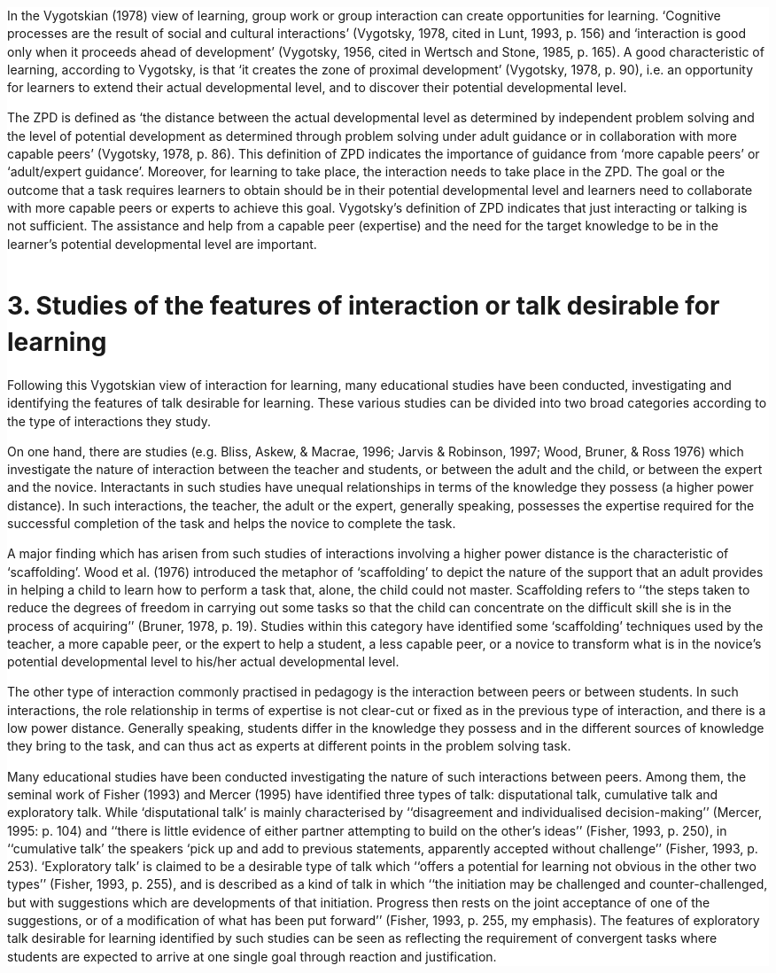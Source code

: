 In the Vygotskian (1978) view of learning, group work or group interaction can create opportunities for learning. ‘Cognitive processes are the result of social and cultural interactions’ (Vygotsky, 1978, cited in Lunt, 1993, p. 156) and ‘interaction is good only when it proceeds ahead of development’ (Vygotsky, 1956, cited in Wertsch and Stone, 1985, p. 165). A good characteristic of learning, according to Vygotsky, is that ‘it creates the zone of proximal development’ (Vygotsky, 1978, p. 90), i.e. an opportunity for learners to extend their actual developmental level, and to discover their potential developmental level.

The ZPD is defined as ‘the distance between the actual developmental level as determined by independent problem solving and the level of potential development as determined through problem solving under adult guidance or in collaboration with more capable peers’ (Vygotsky, 1978, p. 86). This definition of ZPD indicates the importance of guidance from ‘more capable peers’ or ‘adult/expert guidance’. Moreover, for learning to take place, the interaction needs to take place in the ZPD. The goal or the outcome that a task requires learners to obtain should be in their potential developmental level and learners need to collaborate with more capable peers or experts to achieve this goal. Vygotsky’s definition of ZPD indicates that just interacting or talking is not sufficient. The assistance and help from a capable peer (expertise) and the need for the target knowledge to be in the learner’s potential developmental level are important.

# 3. Studies of the features of interaction or talk desirable for learning

Following this Vygotskian view of interaction for learning, many educational studies have been conducted, investigating and identifying the features of talk desirable for learning. These various studies can be divided into two broad categories according to the type of interactions they study.

On one hand, there are studies (e.g. Bliss, Askew, & Macrae, 1996; Jarvis & Robinson, 1997; Wood, Bruner, & Ross 1976) which investigate the nature of interaction between the teacher and students, or between the adult and the child, or between the expert and the novice. Interactants in such studies have unequal relationships in terms of the knowledge they possess (a higher power distance). In such interactions, the teacher, the adult or the expert, generally speaking, possesses the expertise required for the successful completion of the task and helps the novice to complete the task.

A major finding which has arisen from such studies of interactions involving a higher power distance is the characteristic of ‘scaffolding’. Wood et al. (1976) introduced the metaphor of ‘scaffolding’ to depict the nature of the support that an adult provides in helping a child to learn how to perform a task that, alone, the child could not master. Scaffolding refers to ‘‘the steps taken to reduce the degrees of freedom in carrying out some tasks so that the child can concentrate on the difficult skill she is in the process of acquiring’’ (Bruner, 1978, p. 19). Studies within this category have identified some ‘scaffolding’ techniques used by the teacher, a more capable peer, or the expert to help a student, a less capable peer, or a novice to transform what is in the novice’s potential developmental level to his/her actual developmental level.

The other type of interaction commonly practised in pedagogy is the interaction between peers or between students. In such interactions, the role relationship in terms of expertise is not clear-cut or fixed as in the previous type of interaction, and there is a low power distance. Generally speaking, students differ in the knowledge they possess and in the different sources of knowledge they bring to the task, and can thus act as experts at different points in the problem solving task.

Many educational studies have been conducted investigating the nature of such interactions between peers. Among them, the seminal work of Fisher (1993) and Mercer (1995) have identified three types of talk: disputational talk, cumulative talk and exploratory talk. While ‘disputational talk’ is mainly characterised by ‘‘disagreement and individualised decision-making’’ (Mercer, 1995: p. 104) and ‘‘there is little evidence of either partner attempting to build on the other’s ideas’’ (Fisher, 1993, p. 250), in ‘‘cumulative talk’ the speakers ‘pick up and add to previous statements, apparently accepted without challenge’’ (Fisher, 1993, p. 253). ‘Exploratory talk’ is claimed to be a desirable type of talk which ‘‘offers a potential for learning not obvious in the other two types’’ (Fisher, 1993, p. 255), and is described as a kind of talk in which ‘‘the initiation may be challenged and counter-challenged, but with suggestions which are developments of that initiation. Progress then rests on the joint acceptance of one of the suggestions, or of a modification of what has been put forward’’ (Fisher, 1993, p. 255, my emphasis). The features of exploratory talk desirable for learning identified by such studies can be seen as reflecting the requirement of convergent tasks where students are expected to arrive at one single goal through reaction and justification.
